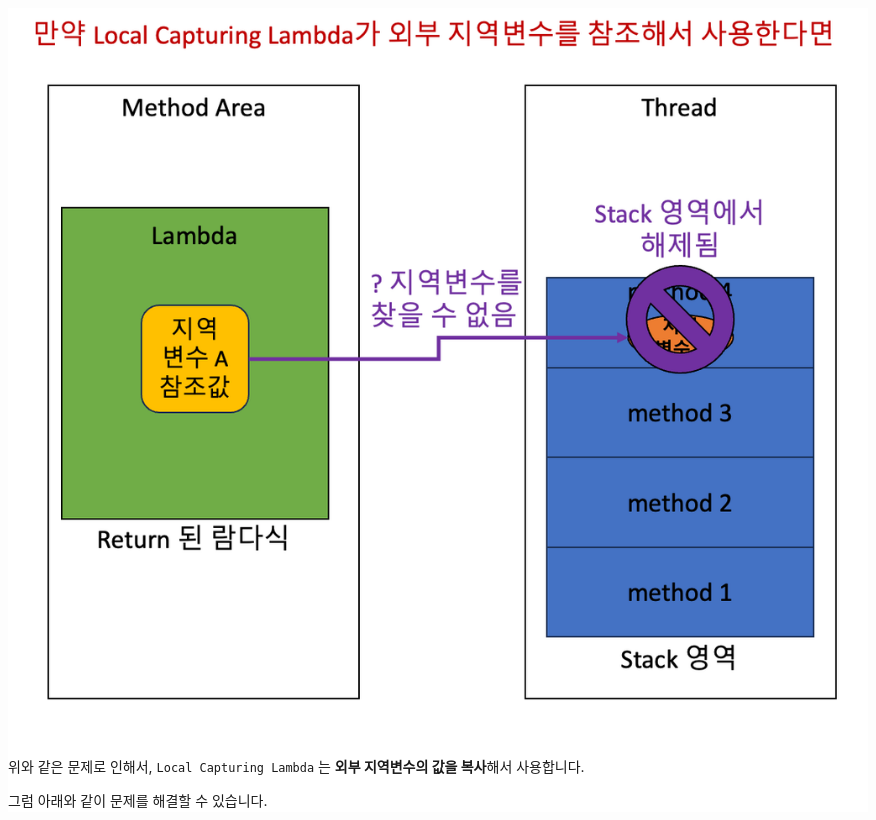 ![Untitled](/assets/img/2023-07-10-Tech_Java_LambdaAndVariable/Untitled%202.png)

위와 같은 문제로 인해서, `Local Capturing Lambda` 는 **외부 지역변수의 값을 복사**해서 사용합니다.

그럼 아래와 같이 문제를 해결할 수 있습니다.
